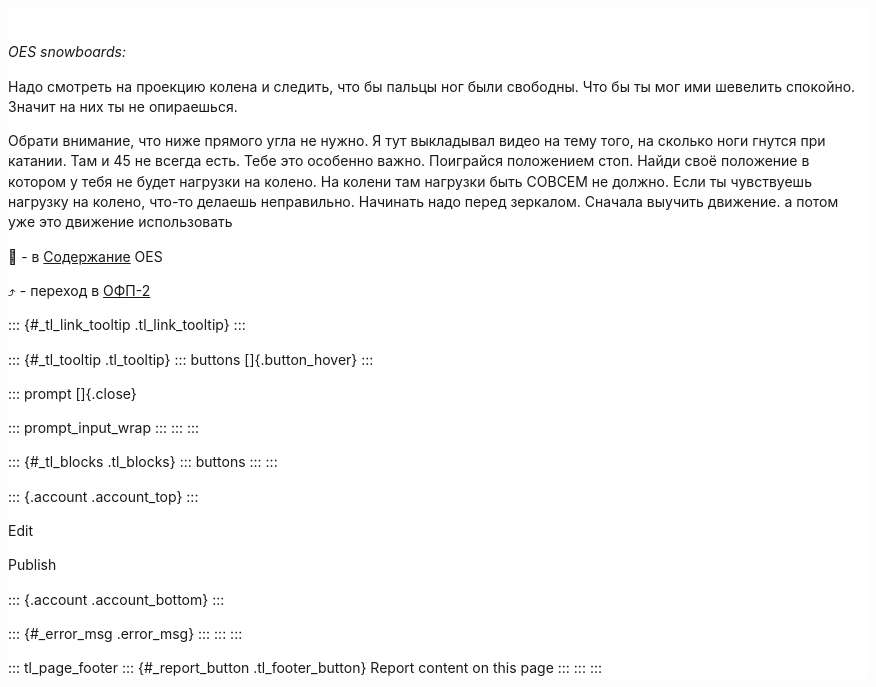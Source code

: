  

*OES snowboards:*

Надо смотреть на проекцию колена и следить, что бы пальцы ног были
свободны. Что бы ты мог ими шевелить спокойно. Значит на них ты не
опираешься.

Обрати внимание, что ниже прямого угла не нужно. Я тут выкладывал видео
на тему того, на сколько ноги гнутся при катании. Там и 45 не всегда
есть. Тебе это особенно важно. Поиграйся положением стоп. Найди своё
положение в котором у тебя не будет нагрузки на колено. На колени там
нагрузки быть СОВСЕМ не должно. Если ты чувствуешь нагрузку на колено,
что-то делаешь неправильно. Начинать надо перед зеркалом. Сначала
выучить движение. а потом уже это движение использовать

🔄 - в [Содержание](/OES---baza-znanij-09-14) OES

⤴️ - переход в [ОФП-2](/OFP-2-09-20)

::: {#_tl_link_tooltip .tl_link_tooltip}
:::

::: {#_tl_tooltip .tl_tooltip}
::: buttons
[]{.button_hover}
:::

::: prompt
[]{.close}

::: prompt_input_wrap
:::
:::
:::

::: {#_tl_blocks .tl_blocks}
::: buttons
:::
:::

::: {.account .account_top}
:::

Edit

Publish

::: {.account .account_bottom}
:::

::: {#_error_msg .error_msg}
:::
:::
:::

::: tl_page_footer
::: {#_report_button .tl_footer_button}
Report content on this page
:::
:::
:::
